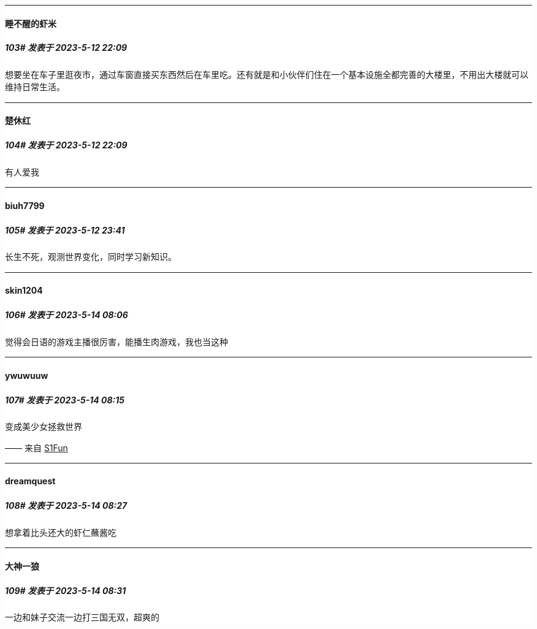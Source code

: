 
*****

####  睡不醒的虾米  
##### 103#       发表于 2023-5-12 22:09

想要坐在车子里逛夜市，通过车窗直接买东西然后在车里吃。还有就是和小伙伴们住在一个基本设施全都完善的大楼里，不用出大楼就可以维持日常生活。

*****

####  楚休红  
##### 104#       发表于 2023-5-12 22:09

有人爱我


*****

####  biuh7799  
##### 105#       发表于 2023-5-12 23:41

长生不死，观测世界变化，同时学习新知识。


*****

####  skin1204  
##### 106#       发表于 2023-5-14 08:06

觉得会日语的游戏主播很厉害，能播生肉游戏，我也当这种


*****

####  ywuwuuw  
##### 107#       发表于 2023-5-14 08:15

变成美少女拯救世界

—— 来自 [S1Fun](https://s1fun.koalcat.com)


*****

####  dreamquest  
##### 108#       发表于 2023-5-14 08:27

想拿着比头还大的虾仁蘸酱吃

*****

####  大神一狼  
##### 109#       发表于 2023-5-14 08:31

一边和妹子交流一边打三国无双，超爽的

